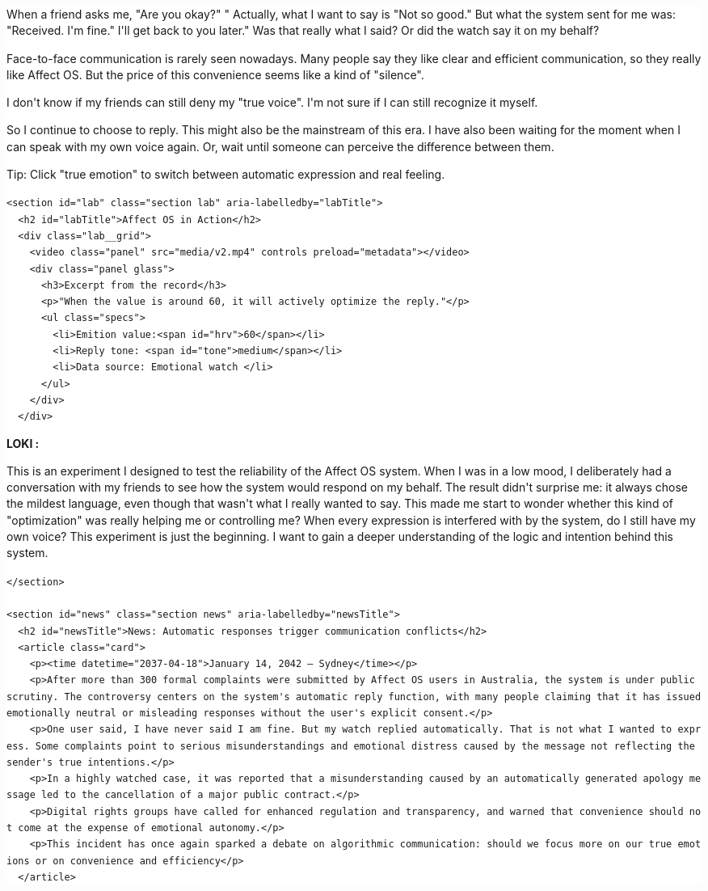   <p>When a friend asks me, "Are you okay?" " Actually, what I want to say is "Not so good." But what the system sent for me was: "Received. I'm fine." I'll get back to you later." Was that really what I said? Or did the watch say it on my behalf?</p>
  <p>Face-to-face communication is rarely seen nowadays. Many people say they like clear and efficient communication, so they really like Affect OS. But the price of this convenience seems like a kind of "silence".</p>
  <p>I don't know if my friends can still deny my "true voice".
     I'm not sure if I can still recognize it myself.</p>
  <p>So I continue to choose to reply. This might also be the mainstream of this era. I have also been waiting for the moment when I can speak with my own voice again. Or, wait until someone can perceive the difference between them.</p>
</div>
      <p class="hint">Tip: Click "true emotion" to switch between automatic expression and real feeling.</p>
    </section>

    <section id="lab" class="section lab" aria-labelledby="labTitle">
      <h2 id="labTitle">Affect OS in Action</h2>
      <div class="lab__grid">
        <video class="panel" src="media/v2.mp4" controls preload="metadata"></video>
        <div class="panel glass">
          <h3>Excerpt from the record</h3>
          <p>"When the value is around 60, it will actively optimize the reply."</p>
          <ul class="specs">
            <li>Emition value:<span id="hrv">60</span></li>
            <li>Reply tone: <span id="tone">medium</span></li>
            <li>Data source: Emotional watch </li>
          </ul>
        </div>
      </div>
<div class="loki-fixed loki-lab">
  <strong>LOKI :</strong>
  <p>This is an experiment I designed to test the reliability of the Affect OS system. When I was in a low mood, I deliberately had a conversation with my friends to see how the system would respond on my behalf. The result didn't surprise me: it always chose the mildest language, even though that wasn't what I really wanted to say. This made me start to wonder whether this kind of "optimization" was really helping me or controlling me? When every expression is interfered with by the system, do I still have my own voice? This experiment is just the beginning. I want to gain a deeper understanding of the logic and intention behind this system.</p>
</div>

    </section>

    <section id="news" class="section news" aria-labelledby="newsTitle">
      <h2 id="newsTitle">News: Automatic responses trigger communication conflicts</h2>
      <article class="card">
        <p><time datetime="2037-04-18">January 14, 2042 — Sydney</time></p>
        <p>After more than 300 formal complaints were submitted by Affect OS users in Australia, the system is under public scrutiny. The controversy centers on the system's automatic reply function, with many people claiming that it has issued emotionally neutral or misleading responses without the user's explicit consent.</p>
        <p>One user said, I have never said I am fine. But my watch replied automatically. That is not what I wanted to express. Some complaints point to serious misunderstandings and emotional distress caused by the message not reflecting the sender's true intentions.</p>
        <p>In a highly watched case, it was reported that a misunderstanding caused by an automatically generated apology message led to the cancellation of a major public contract.</p>
        <p>Digital rights groups have called for enhanced regulation and transparency, and warned that convenience should not come at the expense of emotional autonomy.</p>
        <p>This incident has once again sparked a debate on algorithmic communication: should we focus more on our true emotions or on convenience and efficiency</p>
      </article>
